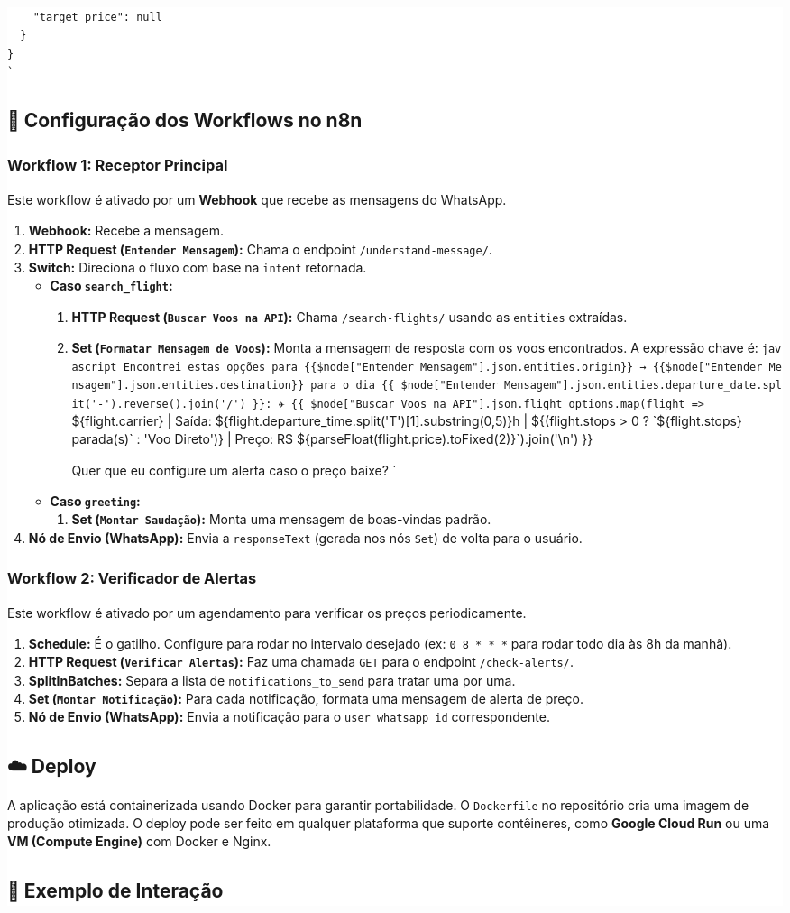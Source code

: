         "target_price": null
      }
    }
    `

## 🤖 Configuração dos Workflows no n8n

### Workflow 1: Receptor Principal
Este workflow é ativado por um **Webhook** que recebe as mensagens do WhatsApp.

1.  **Webhook:** Recebe a mensagem.
2.  **HTTP Request (`Entender Mensagem`):** Chama o endpoint `/understand-message/`.
3.  **Switch:** Direciona o fluxo com base na `intent` retornada.
    * **Caso `search_flight`:**
        1.  **HTTP Request (`Buscar Voos na API`):** Chama `/search-flights/` usando as `entities` extraídas.
        2.  **Set (`Formatar Mensagem de Voos`):** Monta a mensagem de resposta com os voos encontrados. A expressão chave é:
            `javascript
            Encontrei estas opções para {{$node["Entender Mensagem"].json.entities.origin}} → {{$node["Entender Mensagem"].json.entities.destination}} para o dia {{ $node["Entender Mensagem"].json.entities.departure_date.split('-').reverse().join('/') }}:
            ✈️ {{ $node["Buscar Voos na API"].json.flight_options.map(flight => `${flight.carrier} | Saída: ${flight.departure_time.split('T')[1].substring(0,5)}h | ${(flight.stops > 0 ? `${flight.stops} parada(s)` : 'Voo Direto')} | Preço: R$ ${parseFloat(flight.price).toFixed(2)}`).join('\n') }}

            Quer que eu configure um alerta caso o preço baixe?
            `
    * **Caso `greeting`:**
        1.  **Set (`Montar Saudação`):** Monta uma mensagem de boas-vindas padrão.
4.  **Nó de Envio (WhatsApp):** Envia a `responseText` (gerada nos nós `Set`) de volta para o usuário.

### Workflow 2: Verificador de Alertas
Este workflow é ativado por um agendamento para verificar os preços periodicamente.

1.  **Schedule:** É o gatilho. Configure para rodar no intervalo desejado (ex: `0 8 * * *` para rodar todo dia às 8h da manhã).
2.  **HTTP Request (`Verificar Alertas`):** Faz uma chamada `GET` para o endpoint `/check-alerts/`.
3.  **SplitInBatches:** Separa a lista de `notifications_to_send` para tratar uma por uma.
4.  **Set (`Montar Notificação`):** Para cada notificação, formata uma mensagem de alerta de preço.
5.  **Nó de Envio (WhatsApp):** Envia a notificação para o `user_whatsapp_id` correspondente.

## ☁️ Deploy

A aplicação está containerizada usando Docker para garantir portabilidade. O `Dockerfile` no repositório cria uma imagem de produção otimizada. O deploy pode ser feito em qualquer plataforma que suporte contêineres, como **Google Cloud Run** ou uma **VM (Compute Engine)** com Docker e Nginx.

## 💬 Exemplo de Interação
